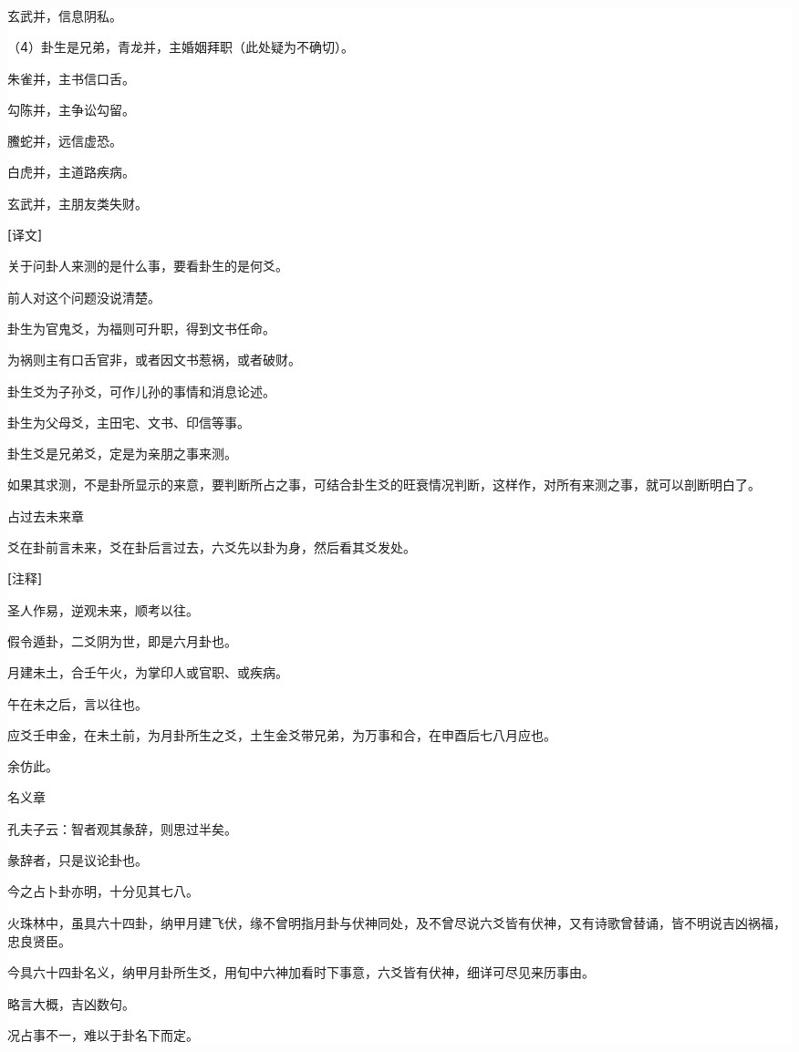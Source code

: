 玄武并，信息阴私。

（4）卦生是兄弟，青龙并，主婚姻拜职（此处疑为不确切）。

朱雀并，主书信口舌。

勾陈并，主争讼勾留。

鰧蛇并，远信虚恐。

白虎并，主道路疾病。

玄武并，主朋友类失财。

[译文]

关于问卦人来测的是什么事，要看卦生的是何爻。

前人对这个问题没说清楚。

卦生为官鬼爻，为福则可升职，得到文书任命。

为祸则主有口舌官非，或者因文书惹祸，或者破财。

卦生爻为子孙爻，可作儿孙的事情和消息论述。

卦生为父母爻，主田宅、文书、印信等事。

卦生爻是兄弟爻，定是为亲朋之事来测。

如果其求测，不是卦所显示的来意，要判断所占之事，可结合卦生爻的旺衰情况判断，这样作，对所有来测之事，就可以剖断明白了。

占过去未来章

爻在卦前言未来，爻在卦后言过去，六爻先以卦为身，然后看其爻发处。

[注释]

圣人作易，逆观未来，顺考以往。

假令遁卦，二爻阴为世，即是六月卦也。

月建未土，合壬午火，为掌印人或官职、或疾病。

午在未之后，言以往也。

应爻壬申金，在未土前，为月卦所生之爻，土生金爻带兄弟，为万事和合，在申酉后七八月应也。

余仿此。

名义章

孔夫子云：智者观其彖辞，则思过半矣。

彖辞者，只是议论卦也。

今之占卜卦亦明，十分见其七八。

火珠林中，虽具六十四卦，纳甲月建飞伏，缘不曾明指月卦与伏神同处，及不曾尽说六爻皆有伏神，又有诗歌曾替诵，皆不明说吉凶祸福，忠良贤臣。

今具六十四卦名义，纳甲月卦所生爻，用旬中六神加看时下事意，六爻皆有伏神，细详可尽见来历事由。

略言大概，吉凶数句。

况占事不一，难以于卦名下而定。
